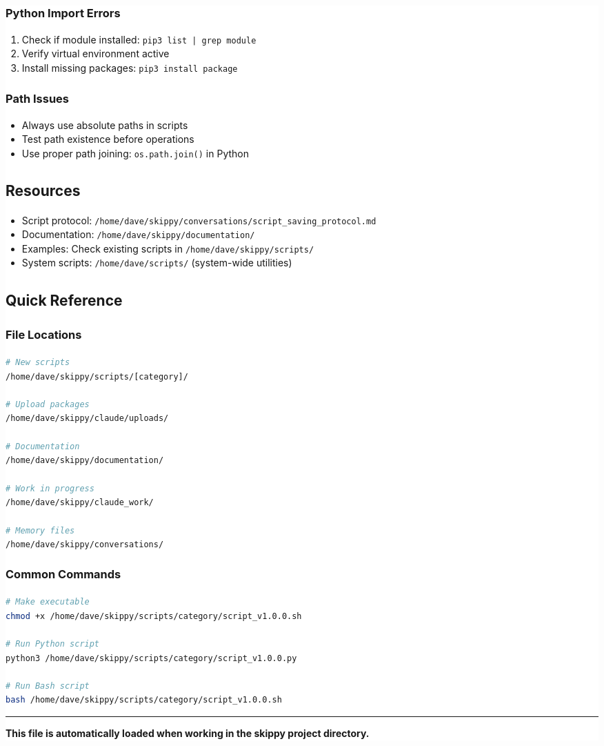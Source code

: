 ### Python Import Errors
1. Check if module installed: `pip3 list | grep module`
2. Verify virtual environment active
3. Install missing packages: `pip3 install package`

### Path Issues
- Always use absolute paths in scripts
- Test path existence before operations
- Use proper path joining: `os.path.join()` in Python

## Resources

- Script protocol: `/home/dave/skippy/conversations/script_saving_protocol.md`
- Documentation: `/home/dave/skippy/documentation/`
- Examples: Check existing scripts in `/home/dave/skippy/scripts/`
- System scripts: `/home/dave/scripts/` (system-wide utilities)

## Quick Reference

### File Locations
```bash
# New scripts
/home/dave/skippy/scripts/[category]/

# Upload packages
/home/dave/skippy/claude/uploads/

# Documentation
/home/dave/skippy/documentation/

# Work in progress
/home/dave/skippy/claude_work/

# Memory files
/home/dave/skippy/conversations/
```

### Common Commands
```bash
# Make executable
chmod +x /home/dave/skippy/scripts/category/script_v1.0.0.sh

# Run Python script
python3 /home/dave/skippy/scripts/category/script_v1.0.0.py

# Run Bash script
bash /home/dave/skippy/scripts/category/script_v1.0.0.sh
```

---

**This file is automatically loaded when working in the skippy project directory.**
